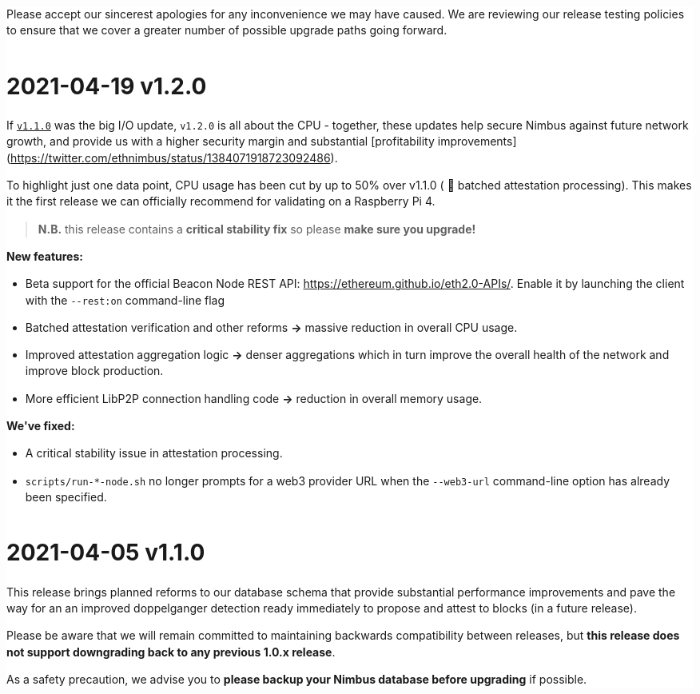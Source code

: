 Please accept our sincerest apologies for any inconvenience we may have caused.
We are reviewing our release testing policies to ensure that we cover a greater
number of possible upgrade paths going forward.


2021-04-19 v1.2.0
=================

If [`v1.1.0`](https://github.com/status-im/nimbus-eth2/releases/tag/v1.1.0)
was the big I/O update, `v1.2.0` is all about the CPU - together, these
updates help secure Nimbus against future network growth, and provide us
with a higher security margin and substantial [profitability improvements]
(https://twitter.com/ethnimbus/status/1384071918723092486).

To highlight just one data point, CPU usage has been cut by up to 50% over
v1.1.0 ( 🙏  batched attestation processing). This makes it the first release
we can officially recommend for validating on a Raspberry Pi 4.

> **N.B.** this release contains a **critical stability fix** so please
  **make sure you upgrade!**

**New features:**

* Beta support for the official Beacon Node REST API:
  https://ethereum.github.io/eth2.0-APIs/. Enable it by launching
  the client with the `--rest:on` command-line flag

* Batched attestation verification and other reforms **->** massive
  reduction in overall CPU usage.

* Improved attestation aggregation logic **->** denser aggregations
  which in turn improve the overall health of the network and improve
  block production.

* More efficient LibP2P connection handling code **->** reduction in
  overall memory usage.

**We've fixed:**

* A critical stability issue in attestation processing.

* `scripts/run-*-node.sh` no longer prompts for a web3 provider URL
  when the `--web3-url` command-line option has already been specified.


2021-04-05 v1.1.0
=================

This release brings planned reforms to our database schema that provide
substantial performance improvements and pave the way for an an improved
doppelganger detection ready immediately to propose and attest to blocks
(in a future release).

Please be aware that we will remain committed to maintaining backwards
compatibility between releases, but **this release does not support
downgrading back to any previous 1.0.x release**.

As a safety precaution, we advise you to **please backup your Nimbus
database before upgrading** if possible.


[1]: https://nimbus.guide/validator-client.html
[2]: https://nimbus.guide/validator-client-options.html#multiple-beacon-nodes
[3]: https://nimbus.guide/validator-client-options.html#sentry-node-setup
[4]: https://github.com/status-im/nimbus-eth2/issues/3416